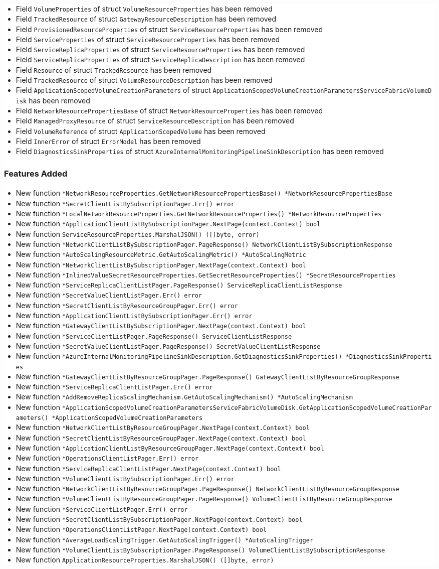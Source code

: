 - Field `VolumeProperties` of struct `VolumeResourceProperties` has been removed
- Field `TrackedResource` of struct `GatewayResourceDescription` has been removed
- Field `ProvisionedResourceProperties` of struct `ServiceResourceProperties` has been removed
- Field `ServiceProperties` of struct `ServiceResourceProperties` has been removed
- Field `ServiceReplicaProperties` of struct `ServiceResourceProperties` has been removed
- Field `ServiceReplicaProperties` of struct `ServiceReplicaDescription` has been removed
- Field `Resource` of struct `TrackedResource` has been removed
- Field `TrackedResource` of struct `VolumeResourceDescription` has been removed
- Field `ApplicationScopedVolumeCreationParameters` of struct `ApplicationScopedVolumeCreationParametersServiceFabricVolumeDisk` has been removed
- Field `NetworkResourcePropertiesBase` of struct `NetworkResourceProperties` has been removed
- Field `ManagedProxyResource` of struct `ServiceResourceDescription` has been removed
- Field `VolumeReference` of struct `ApplicationScopedVolume` has been removed
- Field `InnerError` of struct `ErrorModel` has been removed
- Field `DiagnosticsSinkProperties` of struct `AzureInternalMonitoringPipelineSinkDescription` has been removed

### Features Added

- New function `*NetworkResourceProperties.GetNetworkResourcePropertiesBase() *NetworkResourcePropertiesBase`
- New function `*SecretClientListBySubscriptionPager.Err() error`
- New function `*LocalNetworkResourceProperties.GetNetworkResourceProperties() *NetworkResourceProperties`
- New function `*ApplicationClientListBySubscriptionPager.NextPage(context.Context) bool`
- New function `ServiceResourceProperties.MarshalJSON() ([]byte, error)`
- New function `*NetworkClientListBySubscriptionPager.PageResponse() NetworkClientListBySubscriptionResponse`
- New function `*AutoScalingResourceMetric.GetAutoScalingMetric() *AutoScalingMetric`
- New function `*NetworkClientListBySubscriptionPager.NextPage(context.Context) bool`
- New function `*InlinedValueSecretResourceProperties.GetSecretResourceProperties() *SecretResourceProperties`
- New function `*ServiceReplicaClientListPager.PageResponse() ServiceReplicaClientListResponse`
- New function `*SecretValueClientListPager.Err() error`
- New function `*SecretClientListByResourceGroupPager.Err() error`
- New function `*ApplicationClientListBySubscriptionPager.Err() error`
- New function `*GatewayClientListBySubscriptionPager.NextPage(context.Context) bool`
- New function `*ServiceClientListPager.PageResponse() ServiceClientListResponse`
- New function `*SecretValueClientListPager.PageResponse() SecretValueClientListResponse`
- New function `*AzureInternalMonitoringPipelineSinkDescription.GetDiagnosticsSinkProperties() *DiagnosticsSinkProperties`
- New function `*GatewayClientListByResourceGroupPager.PageResponse() GatewayClientListByResourceGroupResponse`
- New function `*ServiceReplicaClientListPager.Err() error`
- New function `*AddRemoveReplicaScalingMechanism.GetAutoScalingMechanism() *AutoScalingMechanism`
- New function `*ApplicationScopedVolumeCreationParametersServiceFabricVolumeDisk.GetApplicationScopedVolumeCreationParameters() *ApplicationScopedVolumeCreationParameters`
- New function `*NetworkClientListByResourceGroupPager.NextPage(context.Context) bool`
- New function `*SecretClientListByResourceGroupPager.NextPage(context.Context) bool`
- New function `*ApplicationClientListByResourceGroupPager.NextPage(context.Context) bool`
- New function `*OperationsClientListPager.Err() error`
- New function `*ServiceReplicaClientListPager.NextPage(context.Context) bool`
- New function `*VolumeClientListBySubscriptionPager.Err() error`
- New function `*NetworkClientListByResourceGroupPager.PageResponse() NetworkClientListByResourceGroupResponse`
- New function `*VolumeClientListByResourceGroupPager.PageResponse() VolumeClientListByResourceGroupResponse`
- New function `*ServiceClientListPager.Err() error`
- New function `*SecretClientListBySubscriptionPager.NextPage(context.Context) bool`
- New function `*OperationsClientListPager.NextPage(context.Context) bool`
- New function `*AverageLoadScalingTrigger.GetAutoScalingTrigger() *AutoScalingTrigger`
- New function `*VolumeClientListBySubscriptionPager.PageResponse() VolumeClientListBySubscriptionResponse`
- New function `ApplicationResourceProperties.MarshalJSON() ([]byte, error)`